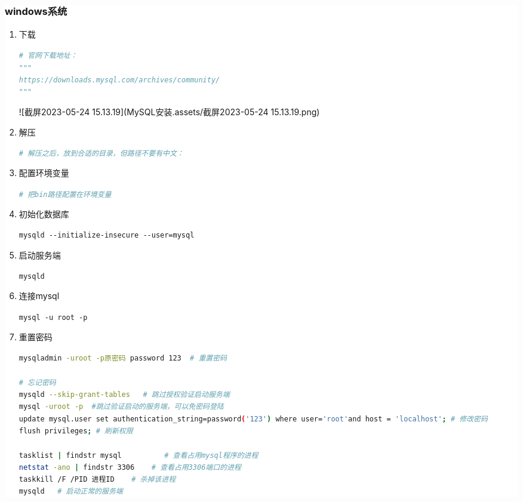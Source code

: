    

### windows系统

1. 下载

   ```python
   # 官网下载地址：
   """
   https://downloads.mysql.com/archives/community/
   """ 
   ```

   ![截屏2023-05-24 15.13.19](MySQL安装.assets/截屏2023-05-24 15.13.19.png)

2. 解压

   ```python
   # 解压之后，放到合适的目录，但路径不要有中文：
   ```

4. 配置环境变量

   ```python
   # 把bin路径配置在环境变量
   ```

5. 初始化数据库

   ```shell
   mysqld --initialize-insecure --user=mysql
   ```

6. 启动服务端

   ```shell
   mysqld
   ```

7. 连接mysql

   ```shell
   mysql -u root -p
   ```

7. 重置密码

   ```bash
   mysqladmin -uroot -p原密码 password 123  # 重置密码
   
   # 忘记密码
   mysqld --skip-grant-tables	# 跳过授权验证启动服务端
   mysql -uroot -p	#跳过验证启动的服务端，可以免密码登陆
   update mysql.user set authentication_string=password('123') where user='root'and host = 'localhost';	# 修改密码
   flush privileges; # 刷新权限
   
   tasklist | findstr mysql			 # 查看占用mysql程序的进程
   netstat -ano | findstr 3306    # 查看占用3306端口的进程
   taskkill /F /PID 进程ID    # 杀掉该进程
   mysqld	# 启动正常的服务端
   ```
